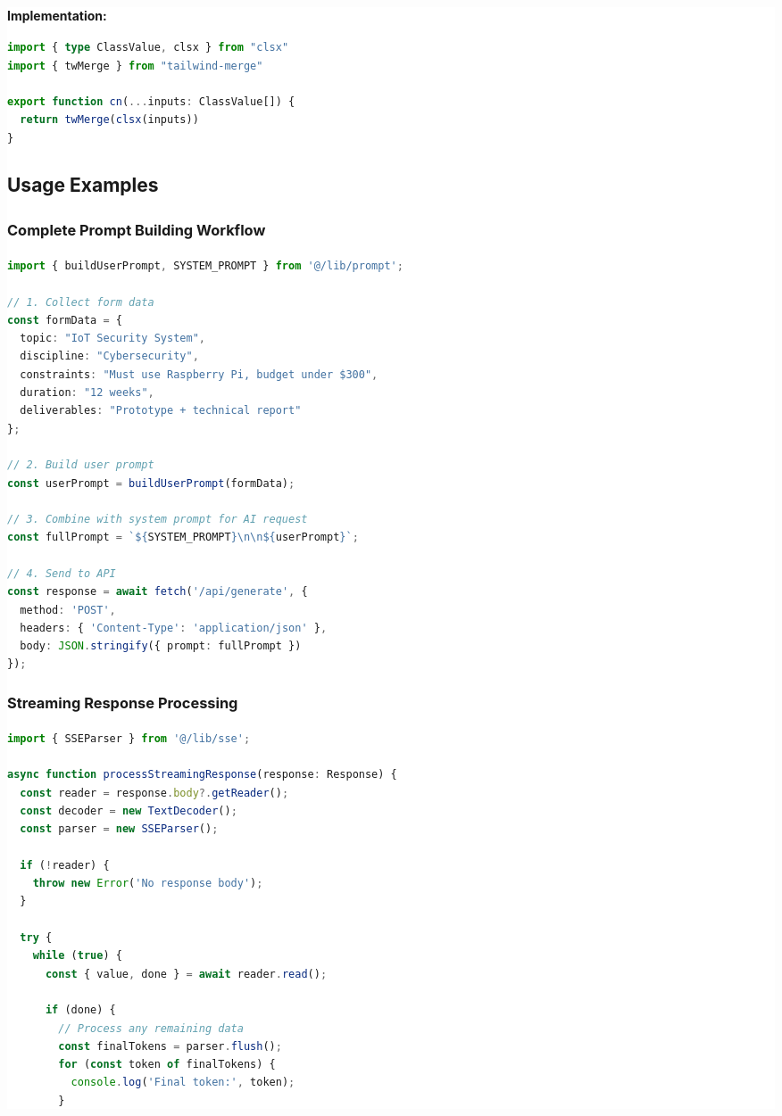 **Implementation:**

```typescript
import { type ClassValue, clsx } from "clsx"
import { twMerge } from "tailwind-merge"

export function cn(...inputs: ClassValue[]) {
  return twMerge(clsx(inputs))
}
```

## Usage Examples

### Complete Prompt Building Workflow

```typescript
import { buildUserPrompt, SYSTEM_PROMPT } from '@/lib/prompt';

// 1. Collect form data
const formData = {
  topic: "IoT Security System",
  discipline: "Cybersecurity",
  constraints: "Must use Raspberry Pi, budget under $300",
  duration: "12 weeks",
  deliverables: "Prototype + technical report"
};

// 2. Build user prompt
const userPrompt = buildUserPrompt(formData);

// 3. Combine with system prompt for AI request
const fullPrompt = `${SYSTEM_PROMPT}\n\n${userPrompt}`;

// 4. Send to API
const response = await fetch('/api/generate', {
  method: 'POST',
  headers: { 'Content-Type': 'application/json' },
  body: JSON.stringify({ prompt: fullPrompt })
});
```

### Streaming Response Processing

```typescript
import { SSEParser } from '@/lib/sse';

async function processStreamingResponse(response: Response) {
  const reader = response.body?.getReader();
  const decoder = new TextDecoder();
  const parser = new SSEParser();
  
  if (!reader) {
    throw new Error('No response body');
  }
  
  try {
    while (true) {
      const { value, done } = await reader.read();
      
      if (done) {
        // Process any remaining data
        const finalTokens = parser.flush();
        for (const token of finalTokens) {
          console.log('Final token:', token);
        }
```